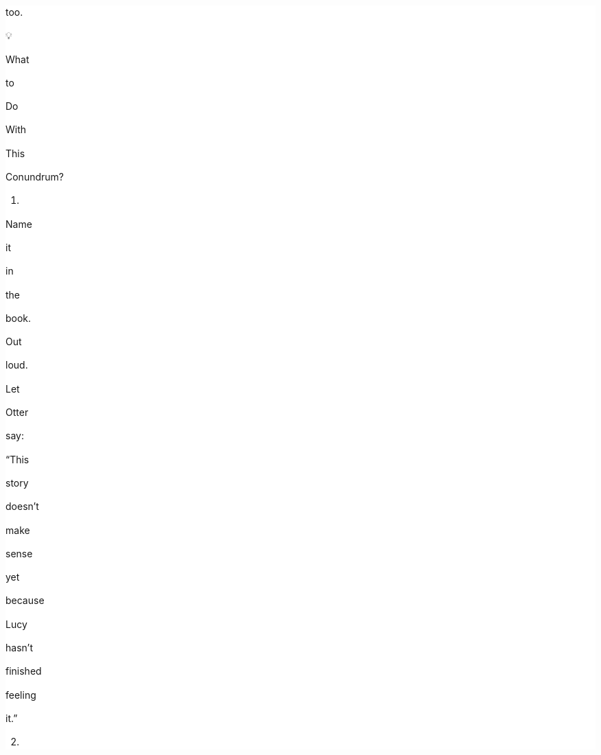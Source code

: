 too.
 
 
💡
 
What
 
to
 
Do
 
With
 
This
 
Conundrum?
 
1.
 
Name
 
it
 
in
 
the
 
book.
 
Out
 
loud.
 
 
 
Let
 
Otter
 
say:

“This
 
story
 
doesn’t
 
make
 
sense
 
yet
 
because
 
Lucy
 
hasn’t
 
finished
 
feeling
 
it.”
 
2.
 